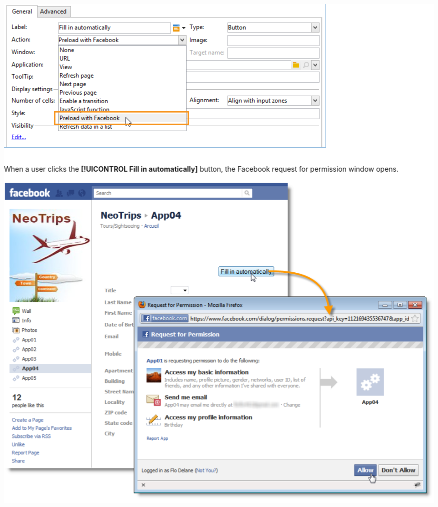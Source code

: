 ![](assets/web_social_webapp_037.png)

When a user clicks the **[!UICONTROL Fill in automatically]** button, the Facebook request for permission window opens.

![](assets/web_social_webapp_029.png)
